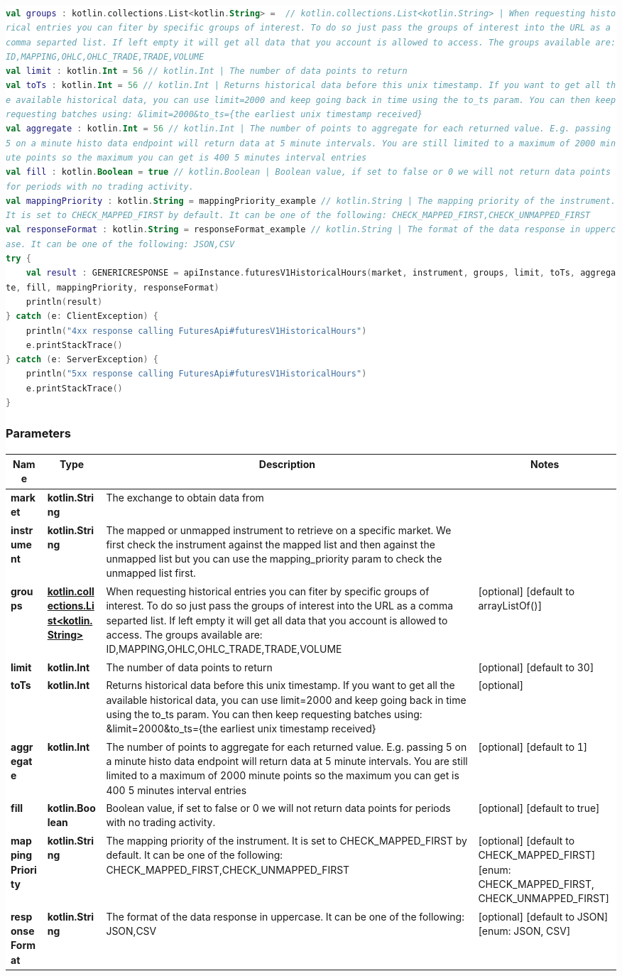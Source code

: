 ```kotlin
val groups : kotlin.collections.List<kotlin.String> =  // kotlin.collections.List<kotlin.String> | When requesting historical entries you can fiter by specific groups of interest. To do so just pass the groups of interest into the URL as a comma separted list. If left empty it will get all data that you account is allowed to access. The groups available are: ID,MAPPING,OHLC,OHLC_TRADE,TRADE,VOLUME
val limit : kotlin.Int = 56 // kotlin.Int | The number of data points to return
val toTs : kotlin.Int = 56 // kotlin.Int | Returns historical data before this unix timestamp. If you want to get all the available historical data, you can use limit=2000 and keep going back in time using the to_ts param. You can then keep requesting batches using: &limit=2000&to_ts={the earliest unix timestamp received}
val aggregate : kotlin.Int = 56 // kotlin.Int | The number of points to aggregate for each returned value. E.g. passing 5 on a minute histo data endpoint will return data at 5 minute intervals. You are still limited to a maximum of 2000 minute points so the maximum you can get is 400 5 minutes interval entries
val fill : kotlin.Boolean = true // kotlin.Boolean | Boolean value, if set to false or 0 we will not return data points for periods with no trading activity.
val mappingPriority : kotlin.String = mappingPriority_example // kotlin.String | The mapping priority of the instrument. It is set to CHECK_MAPPED_FIRST by default. It can be one of the following: CHECK_MAPPED_FIRST,CHECK_UNMAPPED_FIRST
val responseFormat : kotlin.String = responseFormat_example // kotlin.String | The format of the data response in uppercase. It can be one of the following: JSON,CSV
try {
    val result : GENERICRESPONSE = apiInstance.futuresV1HistoricalHours(market, instrument, groups, limit, toTs, aggregate, fill, mappingPriority, responseFormat)
    println(result)
} catch (e: ClientException) {
    println("4xx response calling FuturesApi#futuresV1HistoricalHours")
    e.printStackTrace()
} catch (e: ServerException) {
    println("5xx response calling FuturesApi#futuresV1HistoricalHours")
    e.printStackTrace()
}
```

### Parameters

Name | Type | Description  | Notes
------------- | ------------- | ------------- | -------------
 **market** | **kotlin.String**| The exchange to obtain data from |
 **instrument** | **kotlin.String**| The mapped or unmapped instrument to retrieve on a specific market. We first check the instrument against the mapped list and then against the unmapped list          but you can use the mapping_priority param to check the unmapped list first. |
 **groups** | [**kotlin.collections.List&lt;kotlin.String&gt;**](kotlin.String.md)| When requesting historical entries you can fiter by specific groups of interest. To do so just pass the groups of interest into the URL as a comma separted list. If left empty it will get all data that you account is allowed to access. The groups available are: ID,MAPPING,OHLC,OHLC_TRADE,TRADE,VOLUME | [optional] [default to arrayListOf()]
 **limit** | **kotlin.Int**| The number of data points to return | [optional] [default to 30]
 **toTs** | **kotlin.Int**| Returns historical data before this unix timestamp. If you want to get all the available historical data, you can use limit&#x3D;2000 and keep going back in time using the to_ts param. You can then keep requesting batches using: &amp;limit&#x3D;2000&amp;to_ts&#x3D;{the earliest unix timestamp received} | [optional]
 **aggregate** | **kotlin.Int**| The number of points to aggregate for each returned value. E.g. passing 5 on a minute histo data endpoint will return data at 5 minute intervals. You are still limited to a maximum of 2000 minute points so the maximum you can get is 400 5 minutes interval entries | [optional] [default to 1]
 **fill** | **kotlin.Boolean**| Boolean value, if set to false or 0 we will not return data points for periods with no trading activity. | [optional] [default to true]
 **mappingPriority** | **kotlin.String**| The mapping priority of the instrument. It is set to CHECK_MAPPED_FIRST by default. It can be one of the following: CHECK_MAPPED_FIRST,CHECK_UNMAPPED_FIRST | [optional] [default to CHECK_MAPPED_FIRST] [enum: CHECK_MAPPED_FIRST, CHECK_UNMAPPED_FIRST]
 **responseFormat** | **kotlin.String**| The format of the data response in uppercase. It can be one of the following: JSON,CSV | [optional] [default to JSON] [enum: JSON, CSV]

